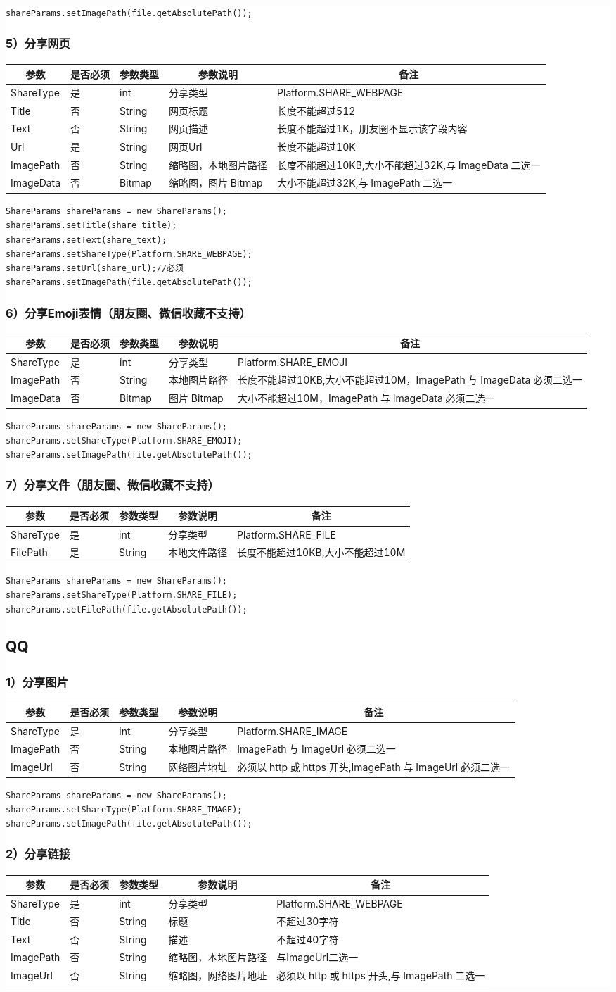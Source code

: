 ```
shareParams.setImagePath(file.getAbsolutePath());
```
### 5）分享网页
参数 |是否必须|参数类型|参数说明|备注
---- |-----|----|----|----
ShareType | 是| int| 分享类型| Platform.SHARE_WEBPAGE
Title| 否 | String|网页标题|长度不能超过512
Text| 否 | String|网页描述|长度不能超过1K，朋友圈不显示该字段内容
Url| 是 | String|网页Url|长度不能超过10K
ImagePath| 否 | String|缩略图，本地图片路径|长度不能超过10KB,大小不能超过32K,与 ImageData 二选一
ImageData| 否 | Bitmap|缩略图，图片 Bitmap|大小不能超过32K,与 ImagePath 二选一
```
ShareParams shareParams = new ShareParams();
shareParams.setTitle(share_title);
shareParams.setText(share_text);
shareParams.setShareType(Platform.SHARE_WEBPAGE);
shareParams.setUrl(share_url);//必须
shareParams.setImagePath(file.getAbsolutePath());
```
### 6）分享Emoji表情（朋友圈、微信收藏不支持）
参数 |是否必须|参数类型|参数说明|备注
---- |-----|----|----|----
ShareType | 是| int| 分享类型| Platform.SHARE_EMOJI
ImagePath| 否 | String|本地图片路径|长度不能超过10KB,大小不能超过10M，ImagePath 与 ImageData 必须二选一
ImageData| 否 | Bitmap|图片 Bitmap|大小不能超过10M，ImagePath 与 ImageData 必须二选一
```
ShareParams shareParams = new ShareParams();
shareParams.setShareType(Platform.SHARE_EMOJI);
shareParams.setImagePath(file.getAbsolutePath());
```
### 7）分享文件（朋友圈、微信收藏不支持）
参数 |是否必须|参数类型|参数说明|备注
---- |-----|----|----|----
ShareType | 是| int| 分享类型| Platform.SHARE_FILE
FilePath| 是 | String|本地文件路径|长度不能超过10KB,大小不能超过10M
```
ShareParams shareParams = new ShareParams();
shareParams.setShareType(Platform.SHARE_FILE);
shareParams.setFilePath(file.getAbsolutePath());
```
## QQ
### 1）分享图片
参数 |是否必须|参数类型|参数说明|备注
---- |-----|----|----|----
ShareType | 是| int| 分享类型| Platform.SHARE_IMAGE
ImagePath| 否 | String|本地图片路径|ImagePath 与 ImageUrl 必须二选一
ImageUrl| 否 | String|网络图片地址|必须以 http 或 https 开头,ImagePath 与 ImageUrl 必须二选一
```
ShareParams shareParams = new ShareParams();
shareParams.setShareType(Platform.SHARE_IMAGE);
shareParams.setImagePath(file.getAbsolutePath());
```
### 2）分享链接
参数 |是否必须|参数类型|参数说明|备注
---- |-----|----|----|----
ShareType | 是| int| 分享类型| Platform.SHARE_WEBPAGE
Title| 否 | String|标题|不超过30字符
Text| 否 | String|描述|不超过40字符
ImagePath| 否 | String|缩略图，本地图片路径|与ImageUrl二选一
ImageUrl| 否 | String|缩略图，网络图片地址|必须以 http 或 https 开头,与 ImagePath 二选一